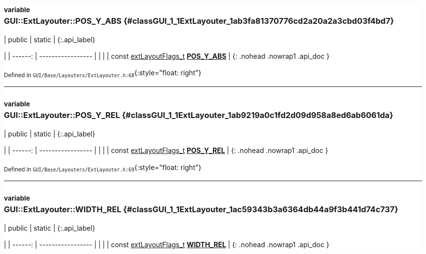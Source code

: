 ### <small>variable</small><br/> GUI::ExtLayouter::POS_Y_ABS {#classGUI_1_1ExtLayouter_1ab3fa81370776cd2a20a2a3cbd03f4bd7}

| public | static |
{:.api_label}

|
| ------: | ----------------- |
|  |
| const [extLayoutFlags_t](classGUI_1_1ExtLayouter#classGUI_1_1ExtLayouter_1a004f60a5332b7551d9072b3b1c316f51) **[POS_Y_ABS](#classGUI_1_1ExtLayouter_1ab3fa81370776cd2a20a2a3cbd03f4bd7)**  |
{: .nohead .nowrap1 .api_doc }





<sub>Defined in `GUI/Base/Layouters/ExtLayouter.h:68`</sub>{:style="float: right"}

-------------------------------------------------------------------

### <small>variable</small><br/> GUI::ExtLayouter::POS_Y_REL {#classGUI_1_1ExtLayouter_1ab9219a0c1fd2d09d958a8ed6ab6061da}

| public | static |
{:.api_label}

|
| ------: | ----------------- |
|  |
| const [extLayoutFlags_t](classGUI_1_1ExtLayouter#classGUI_1_1ExtLayouter_1a004f60a5332b7551d9072b3b1c316f51) **[POS_Y_REL](#classGUI_1_1ExtLayouter_1ab9219a0c1fd2d09d958a8ed6ab6061da)**  |
{: .nohead .nowrap1 .api_doc }





<sub>Defined in `GUI/Base/Layouters/ExtLayouter.h:69`</sub>{:style="float: right"}

-------------------------------------------------------------------

### <small>variable</small><br/> GUI::ExtLayouter::WIDTH_REL {#classGUI_1_1ExtLayouter_1ac59343b3a6364db44a9f3b441d74c737}

| public | static |
{:.api_label}

|
| ------: | ----------------- |
|  |
| const [extLayoutFlags_t](classGUI_1_1ExtLayouter#classGUI_1_1ExtLayouter_1a004f60a5332b7551d9072b3b1c316f51) **[WIDTH_REL](#classGUI_1_1ExtLayouter_1ac59343b3a6364db44a9f3b441d74c737)**  |
{: .nohead .nowrap1 .api_doc }

